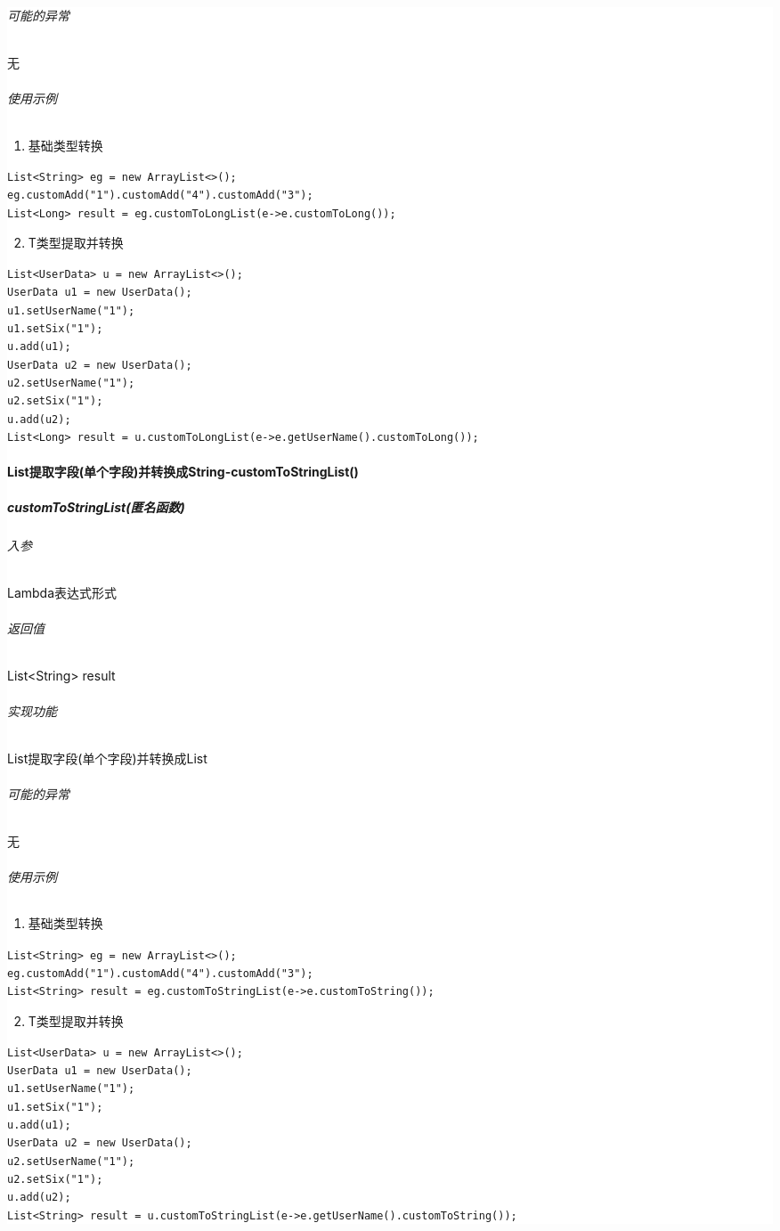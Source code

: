 ###### 可能的异常
无

###### 使用示例
1. 基础类型转换
```
List<String> eg = new ArrayList<>();
eg.customAdd("1").customAdd("4").customAdd("3");
List<Long> result = eg.customToLongList(e->e.customToLong());
```
2. T类型提取并转换
```
List<UserData> u = new ArrayList<>();
UserData u1 = new UserData();
u1.setUserName("1");
u1.setSix("1");
u.add(u1);
UserData u2 = new UserData();
u2.setUserName("1");
u2.setSix("1");
u.add(u2);
List<Long> result = u.customToLongList(e->e.getUserName().customToLong());
```

#### List提取字段(单个字段)并转换成String-customToStringList()

##### customToStringList(匿名函数)

###### 入参

Lambda表达式形式

###### 返回值
List\<String> result

###### 实现功能
List提取字段(单个字段)并转换成List

###### 可能的异常
无

###### 使用示例
1. 基础类型转换
```
List<String> eg = new ArrayList<>();
eg.customAdd("1").customAdd("4").customAdd("3");
List<String> result = eg.customToStringList(e->e.customToString());
```
2. T类型提取并转换
```
List<UserData> u = new ArrayList<>();
UserData u1 = new UserData();
u1.setUserName("1");
u1.setSix("1");
u.add(u1);
UserData u2 = new UserData();
u2.setUserName("1");
u2.setSix("1");
u.add(u2);
List<String> result = u.customToStringList(e->e.getUserName().customToString());
```
